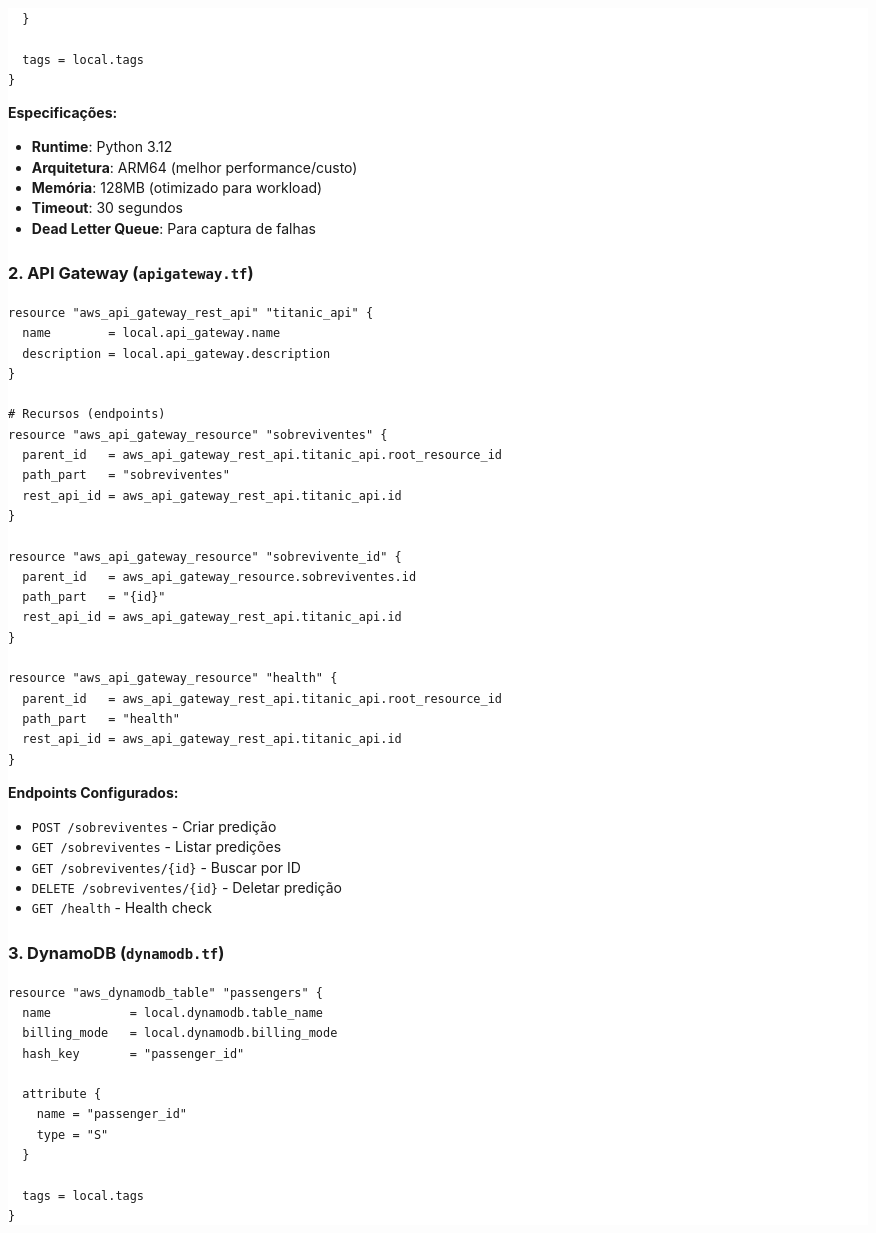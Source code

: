 ```hcl
  }

  tags = local.tags
}
```

**Especificações:**
- **Runtime**: Python 3.12
- **Arquitetura**: ARM64 (melhor performance/custo)
- **Memória**: 128MB (otimizado para workload)
- **Timeout**: 30 segundos
- **Dead Letter Queue**: Para captura de falhas

### 2. **API Gateway** (`apigateway.tf`)

```hcl
resource "aws_api_gateway_rest_api" "titanic_api" {
  name        = local.api_gateway.name
  description = local.api_gateway.description
}

# Recursos (endpoints)
resource "aws_api_gateway_resource" "sobreviventes" {
  parent_id   = aws_api_gateway_rest_api.titanic_api.root_resource_id
  path_part   = "sobreviventes"
  rest_api_id = aws_api_gateway_rest_api.titanic_api.id
}

resource "aws_api_gateway_resource" "sobrevivente_id" {
  parent_id   = aws_api_gateway_resource.sobreviventes.id
  path_part   = "{id}"
  rest_api_id = aws_api_gateway_rest_api.titanic_api.id
}

resource "aws_api_gateway_resource" "health" {
  parent_id   = aws_api_gateway_rest_api.titanic_api.root_resource_id
  path_part   = "health"
  rest_api_id = aws_api_gateway_rest_api.titanic_api.id
}
```

**Endpoints Configurados:**
- `POST /sobreviventes` - Criar predição
- `GET /sobreviventes` - Listar predições
- `GET /sobreviventes/{id}` - Buscar por ID
- `DELETE /sobreviventes/{id}` - Deletar predição
- `GET /health` - Health check

### 3. **DynamoDB** (`dynamodb.tf`)

```hcl
resource "aws_dynamodb_table" "passengers" {
  name           = local.dynamodb.table_name
  billing_mode   = local.dynamodb.billing_mode
  hash_key       = "passenger_id"

  attribute {
    name = "passenger_id"
    type = "S"
  }

  tags = local.tags
}
```
